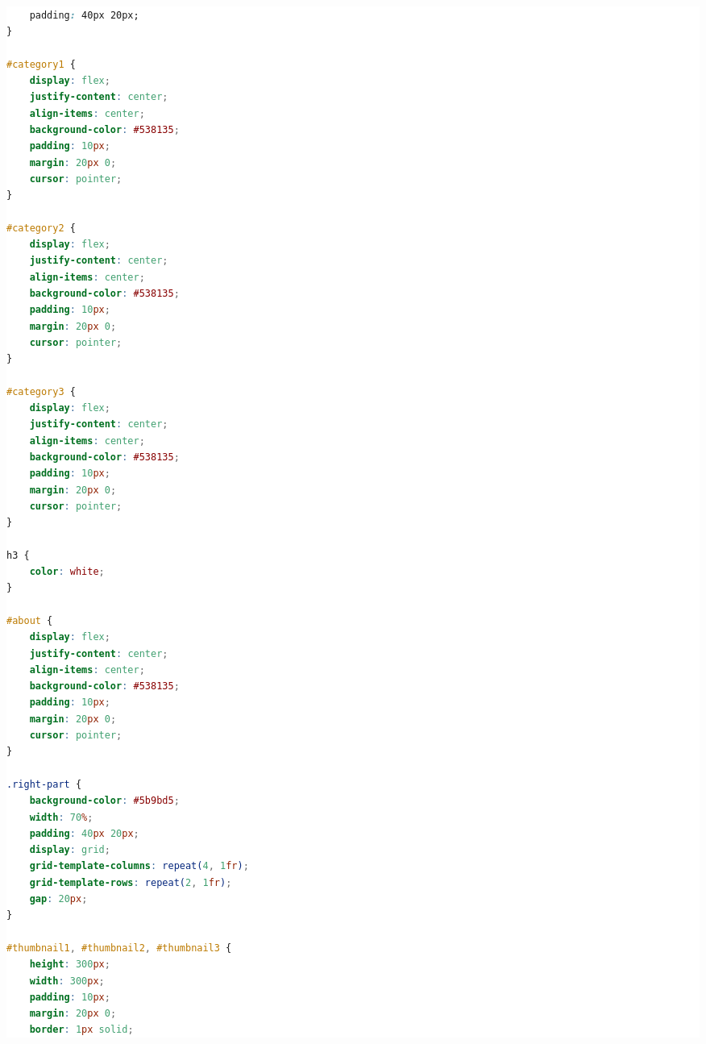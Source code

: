 ```css
	padding: 40px 20px;
}

#category1 {
	display: flex;
	justify-content: center;
	align-items: center;
	background-color: #538135;
	padding: 10px;
	margin: 20px 0;
	cursor: pointer;
}

#category2 {
	display: flex;
	justify-content: center;
	align-items: center;
	background-color: #538135;
	padding: 10px;
	margin: 20px 0;
	cursor: pointer;
}

#category3 {
	display: flex;
	justify-content: center;
	align-items: center;
	background-color: #538135;
	padding: 10px;
	margin: 20px 0;
	cursor: pointer;
}

h3 {
	color: white;
}

#about {
	display: flex;
	justify-content: center;
	align-items: center;
	background-color: #538135;
	padding: 10px;
	margin: 20px 0;
	cursor: pointer;
}

.right-part {
	background-color: #5b9bd5;
	width: 70%;
	padding: 40px 20px;
	display: grid;
	grid-template-columns: repeat(4, 1fr);
	grid-template-rows: repeat(2, 1fr);
	gap: 20px;
}

#thumbnail1, #thumbnail2, #thumbnail3 {
	height: 300px;
	width: 300px;
	padding: 10px;
	margin: 20px 0;
	border: 1px solid;
```